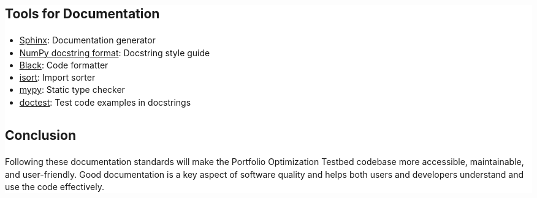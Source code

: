 ## Tools for Documentation

- [Sphinx](https://www.sphinx-doc.org/): Documentation generator
- [NumPy docstring format](https://numpydoc.readthedocs.io/): Docstring style guide
- [Black](https://black.readthedocs.io/): Code formatter
- [isort](https://pycqa.github.io/isort/): Import sorter
- [mypy](http://mypy-lang.org/): Static type checker
- [doctest](https://docs.python.org/3/library/doctest.html): Test code examples in docstrings

## Conclusion

Following these documentation standards will make the Portfolio Optimization Testbed codebase more accessible, maintainable, and user-friendly. Good documentation is a key aspect of software quality and helps both users and developers understand and use the code effectively.
